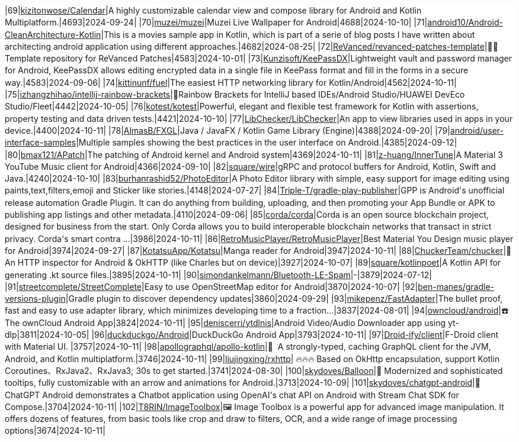 |69|[kizitonwose/Calendar](https://github.com/kizitonwose/Calendar)|A highly customizable calendar view and compose library for Android and Kotlin Multiplatform.|4693|2024-09-24|
|70|[muzei/muzei](https://github.com/muzei/muzei)|Muzei Live Wallpaper for Android|4688|2024-10-10|
|71|[android10/Android-CleanArchitecture-Kotlin](https://github.com/android10/Android-CleanArchitecture-Kotlin)|This is a movies sample app in Kotlin, which is part of a serie of blog posts I have written about architecting android application using different approaches.|4682|2024-08-25|
|72|[ReVanced/revanced-patches-template](https://github.com/ReVanced/revanced-patches-template)|👋🧩Template repository for ReVanced Patches|4583|2024-10-01|
|73|[Kunzisoft/KeePassDX](https://github.com/Kunzisoft/KeePassDX)|Lightweight vault and password manager for Android, KeePassDX allows editing encrypted data in a single file in KeePass format and fill in the forms in a secure way.|4583|2024-09-06|
|74|[kittinunf/fuel](https://github.com/kittinunf/fuel)|The easiest HTTP networking library for Kotlin/Android|4562|2024-10-11|
|75|[izhangzhihao/intellij-rainbow-brackets](https://github.com/izhangzhihao/intellij-rainbow-brackets)|🌈Rainbow Brackets for IntelliJ based IDEs/Android Studio/HUAWEI DevEco Studio/Fleet|4442|2024-10-05|
|76|[kotest/kotest](https://github.com/kotest/kotest)|Powerful, elegant and flexible test framework for Kotlin with assertions, property testing and data driven tests.|4421|2024-10-10|
|77|[LibChecker/LibChecker](https://github.com/LibChecker/LibChecker)|An app to view libraries used in apps in your device.|4400|2024-10-11|
|78|[AlmasB/FXGL](https://github.com/AlmasB/FXGL)|Java / JavaFX / Kotlin Game Library (Engine)|4388|2024-09-20|
|79|[android/user-interface-samples](https://github.com/android/user-interface-samples)|Multiple samples showing the best practices in the user interface on Android.|4385|2024-09-12|
|80|[bmax121/APatch](https://github.com/bmax121/APatch)|The patching of Android kernel and Android system|4369|2024-10-11|
|81|[z-huang/InnerTune](https://github.com/z-huang/InnerTune)|A Material 3 YouTube Music client for Android|4366|2024-09-10|
|82|[square/wire](https://github.com/square/wire)|gRPC and protocol buffers for Android, Kotlin, Swift and Java.|4240|2024-10-10|
|83|[burhanrashid52/PhotoEditor](https://github.com/burhanrashid52/PhotoEditor)|A Photo Editor library with simple, easy support for image editing using paints,text,filters,emoji and Sticker like stories.|4148|2024-07-27|
|84|[Triple-T/gradle-play-publisher](https://github.com/Triple-T/gradle-play-publisher)|GPP is Android's unofficial release automation Gradle Plugin. It can do anything from building, uploading, and then promoting your App Bundle or APK to publishing app listings and other metadata.|4110|2024-09-06|
|85|[corda/corda](https://github.com/corda/corda)|Corda is an open source blockchain project, designed for business from the start. Only Corda allows you to build interoperable blockchain networks that transact in strict privacy. Corda's smart contra ...|3986|2024-10-11|
|86|[RetroMusicPlayer/RetroMusicPlayer](https://github.com/RetroMusicPlayer/RetroMusicPlayer)|Best Material You Design music player for Android|3974|2024-09-27|
|87|[KotatsuApp/Kotatsu](https://github.com/KotatsuApp/Kotatsu)|Manga reader for Android|3947|2024-10-11|
|88|[ChuckerTeam/chucker](https://github.com/ChuckerTeam/chucker)|🔎 An HTTP inspector for Android & OkHTTP (like Charles but on device)|3927|2024-10-07|
|89|[square/kotlinpoet](https://github.com/square/kotlinpoet)|A Kotlin API for generating .kt source files.|3895|2024-10-11|
|90|[simondankelmann/Bluetooth-LE-Spam](https://github.com/simondankelmann/Bluetooth-LE-Spam)|-|3879|2024-07-12|
|91|[streetcomplete/StreetComplete](https://github.com/streetcomplete/StreetComplete)|Easy to use OpenStreetMap editor for Android|3870|2024-10-07|
|92|[ben-manes/gradle-versions-plugin](https://github.com/ben-manes/gradle-versions-plugin)|Gradle plugin to discover dependency updates|3860|2024-09-29|
|93|[mikepenz/FastAdapter](https://github.com/mikepenz/FastAdapter)|The bullet proof, fast and easy to use adapter library, which minimizes developing time to a fraction...|3837|2024-08-01|
|94|[owncloud/android](https://github.com/owncloud/android)|:phone: The ownCloud Android App|3824|2024-10-11|
|95|[deniscerri/ytdlnis](https://github.com/deniscerri/ytdlnis)|Android Video/Audio Downloader app using yt-dlp|3811|2024-10-05|
|96|[duckduckgo/Android](https://github.com/duckduckgo/Android)|DuckDuckGo Android App|3793|2024-10-11|
|97|[Droid-ify/client](https://github.com/Droid-ify/client)|F-Droid client with Material UI. |3757|2024-10-11|
|98|[apollographql/apollo-kotlin](https://github.com/apollographql/apollo-kotlin)|:rocket:  A strongly-typed, caching GraphQL client for the JVM, Android, and Kotlin multiplatform.|3746|2024-10-11|
|99|[liujingxing/rxhttp](https://github.com/liujingxing/rxhttp)| 🔥🔥🔥 Based on OkHttp encapsulation, support Kotlin Coroutines、RxJava2、RxJava3; 30s to get started.|3741|2024-08-30|
|100|[skydoves/Balloon](https://github.com/skydoves/Balloon)|:balloon: Modernized and sophisticated tooltips, fully customizable with an arrow and animations for Android.|3713|2024-10-09|
|101|[skydoves/chatgpt-android](https://github.com/skydoves/chatgpt-android)|📲 ChatGPT Android demonstrates a Chatbot application using OpenAI's chat API on Android with Stream Chat SDK for Compose.|3704|2024-10-11|
|102|[T8RIN/ImageToolbox](https://github.com/T8RIN/ImageToolbox)|🖼️ Image Toolbox is a powerful app for advanced image manipulation. It offers dozens of features, from basic tools like crop and draw to filters, OCR, and a wide range of image processing options|3674|2024-10-11|